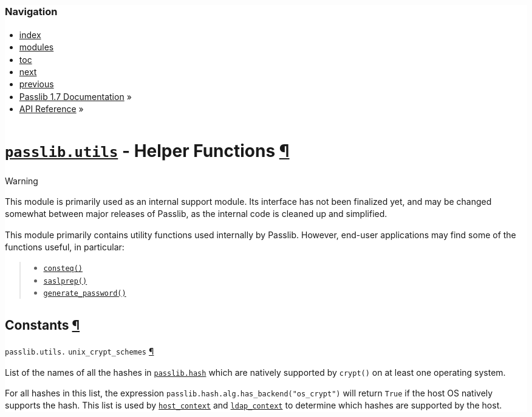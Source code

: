 

### Navigation

- [index](https://passlib.readthedocs.io/en/stable/genindex.html "General Index")
- [modules](https://passlib.readthedocs.io/en/stable/py-modindex.html "Python Module Index")
- [toc](https://passlib.readthedocs.io/en/stable/contents.html "Table Of Contents")
- [next](https://passlib.readthedocs.io/en/stable/lib/passlib.utils.handlers.html "passlib.utils.handlers - Framework for writing password hashes")
- [previous](https://passlib.readthedocs.io/en/stable/lib/passlib.totp.html "passlib.totp – TOTP / Two Factor Authentication")
- [Passlib 1.7 Documentation](https://passlib.readthedocs.io/en/stable/index.html) »
- [API Reference](https://passlib.readthedocs.io/en/stable/lib/index.html) »

# [`passlib.utils`](https://passlib.readthedocs.io/en/stable/lib/passlib.utils.html\#module-passlib.utils "passlib.utils: internal helpers for implementing password hashes") \- Helper Functions [¶](https://passlib.readthedocs.io/en/stable/lib/passlib.utils.html\#module-passlib.utils "Permalink to this headline")

Warning

This module is primarily used as an internal support module.
Its interface has not been finalized yet, and may be changed somewhat
between major releases of Passlib, as the internal code is cleaned up
and simplified.

This module primarily contains utility functions used internally by Passlib.
However, end-user applications may find some of the functions useful,
in particular:

> - [`consteq()`](https://passlib.readthedocs.io/en/stable/lib/passlib.utils.html#passlib.utils.consteq "passlib.utils.consteq")
> - [`saslprep()`](https://passlib.readthedocs.io/en/stable/lib/passlib.utils.html#passlib.utils.saslprep "passlib.utils.saslprep")
> - [`generate_password()`](https://passlib.readthedocs.io/en/stable/lib/passlib.utils.html#passlib.utils.generate_password "passlib.utils.generate_password")

## Constants [¶](https://passlib.readthedocs.io/en/stable/lib/passlib.utils.html\#constants "Permalink to this headline")

`passlib.utils.` `unix_crypt_schemes` [¶](https://passlib.readthedocs.io/en/stable/lib/passlib.utils.html#passlib.utils.unix_crypt_schemes "Permalink to this definition")

List of the names of all the hashes in [`passlib.hash`](https://passlib.readthedocs.io/en/stable/lib/passlib.hash.html#module-passlib.hash "passlib.hash: all password hashes provided by Passlib")
which are natively supported by `crypt()` on at least one operating
system.

For all hashes in this list, the expression
`passlib.hash.alg.has_backend("os_crypt")`
will return `True` if the host OS natively supports the hash.
This list is used by [`host_context`](https://passlib.readthedocs.io/en/stable/lib/passlib.hosts.html#passlib.hosts.host_context "passlib.hosts.host_context")
and [`ldap_context`](https://passlib.readthedocs.io/en/stable/lib/passlib.apps.html#passlib.apps.ldap_context "passlib.apps.ldap_context") to determine
which hashes are supported by the host.
